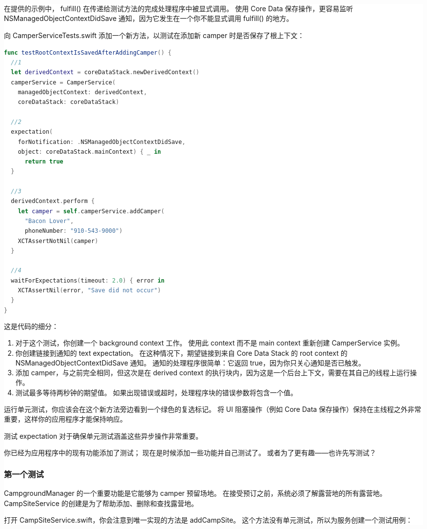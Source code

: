 在提供的示例中， fulfill() 在传递给测试方法的完成处理程序中被显式调用。 使用 Core Data 保存操作，更容易监听 NSManagedObjectContextDidSave 通知，因为它发生在一个你不能显式调用 fulfill() 的地方。

向 CamperServiceTests.swift 添加一个新方法，以测试在添加新 camper 时是否保存了根上下文：

```swift
func testRootContextIsSavedAfterAddingCamper() {
  //1
  let derivedContext = coreDataStack.newDerivedContext()
  camperService = CamperService(
    managedObjectContext: derivedContext,
    coreDataStack: coreDataStack)

  //2
  expectation(
    forNotification: .NSManagedObjectContextDidSave,
    object: coreDataStack.mainContext) { _ in
      return true
  }

  //3
  derivedContext.perform {
    let camper = self.camperService.addCamper(
      "Bacon Lover",
      phoneNumber: "910-543-9000")
    XCTAssertNotNil(camper)
  }

  //4
  waitForExpectations(timeout: 2.0) { error in
    XCTAssertNil(error, "Save did not occur")
  }
}
```

这是代码的细分：

1. 对于这个测试，你创建一个 background context 工作。 使用此 context 而不是 main context 重新创建 CamperService 实例。
2. 你创建链接到通知的 text expectation。 在这种情况下，期望链接到来自 Core Data Stack 的 root context 的 NSManagedObjectContextDidSave 通知。 通知的处理程序很简单：它返回 true，因为你只关心通知是否已触发。
3. 添加 camper，与之前完全相同，但这次是在 derived context 的执行块内，因为这是一个后台上下文，需要在其自己的线程上运行操作。
4. 测试最多等待两秒钟的期望值。 如果出现错误或超时，处理程序块的错误参数将包含一个值。

运行单元测试，你应该会在这个新方法旁边看到一个绿色的复选标记。 将 UI 阻塞操作（例如 Core Data 保存操作）保持在主线程之外非常重要，这样你的应用程序才能保持响应。

测试 expectation 对于确保单元测试涵盖这些异步操作非常重要。

你已经为应用程序中的现有功能添加了测试； 现在是时候添加一些功能并自己测试了。 或者为了更有趣——也许先写测试？

### 第一个测试

CampgroundManager 的一个重要功能是它能够为 camper 预留场地。 在接受预订之前，系统必须了解露营地的所有露营地。 CampSiteService 的创建是为了帮助添加、删除和查找露营地。

打开 CampSiteService.swift，你会注意到唯一实现的方法是 addCampSite。 这个方法没有单元测试，所以为服务创建一个测试用例：
